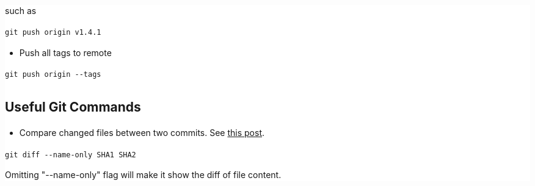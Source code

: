 such as

```
git push origin v1.4.1
```

* Push all tags to remote

```
git push origin --tags
```

## Useful Git Commands

* Compare changed files between two commits. See [this post](http://stackoverflow.com/a/1552353).

```
git diff --name-only SHA1 SHA2
```

Omitting "--name-only" flag will make it show the diff of file content.
